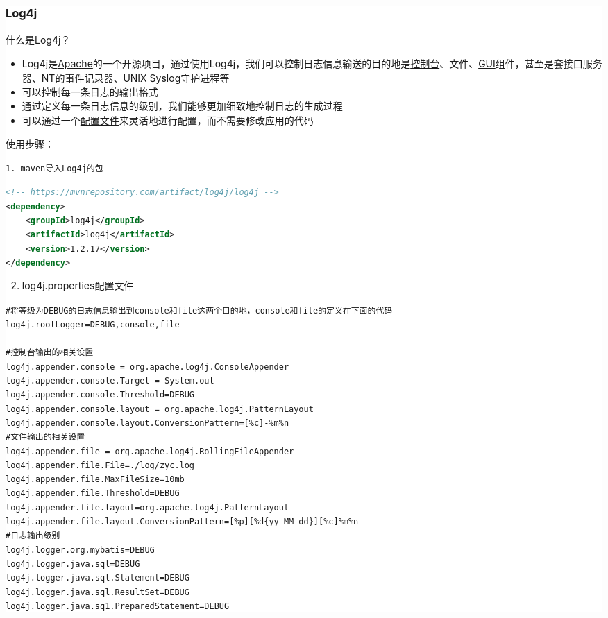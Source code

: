 

### Log4j

什么是Log4j？

* Log4j是[Apache](https://baike.baidu.com/item/Apache/8512995)的一个开源项目，通过使用Log4j，我们可以控制日志信息输送的目的地是[控制台](https://baike.baidu.com/item/控制台/2438626)、文件、[GUI](https://baike.baidu.com/item/GUI)组件，甚至是套接口服务器、[NT](https://baike.baidu.com/item/NT/3443842)的事件记录器、[UNIX](https://baike.baidu.com/item/UNIX) [Syslog](https://baike.baidu.com/item/Syslog)[守护进程](https://baike.baidu.com/item/守护进程/966835)等
* 可以控制每一条日志的输出格式
* 通过定义每一条日志信息的级别，我们能够更加细致地控制日志的生成过程
* 可以通过一个[配置文件](https://baike.baidu.com/item/配置文件/286550)来灵活地进行配置，而不需要修改应用的代码



使用步骤：

	1. maven导入Log4j的包

```xml
<!-- https://mvnrepository.com/artifact/log4j/log4j -->
<dependency>
    <groupId>log4j</groupId>
    <artifactId>log4j</artifactId>
    <version>1.2.17</version>
</dependency>

```

2. log4j.properties配置文件

```properties
#将等级为DEBUG的日志信息输出到console和file这两个目的地，console和file的定义在下面的代码
log4j.rootLogger=DEBUG,console,file

#控制台输出的相关设置
log4j.appender.console = org.apache.log4j.ConsoleAppender
log4j.appender.console.Target = System.out
log4j.appender.console.Threshold=DEBUG
log4j.appender.console.layout = org.apache.log4j.PatternLayout
log4j.appender.console.layout.ConversionPattern=[%c]-%m%n
#文件输出的相关设置
log4j.appender.file = org.apache.log4j.RollingFileAppender
log4j.appender.file.File=./log/zyc.log
log4j.appender.file.MaxFileSize=10mb
log4j.appender.file.Threshold=DEBUG
log4j.appender.file.layout=org.apache.log4j.PatternLayout
log4j.appender.file.layout.ConversionPattern=[%p][%d{yy-MM-dd}][%c]%m%n
#日志输出级别
log4j.logger.org.mybatis=DEBUG
log4j.logger.java.sql=DEBUG
log4j.logger.java.sql.Statement=DEBUG
log4j.logger.java.sql.ResultSet=DEBUG
log4j.logger.java.sq1.PreparedStatement=DEBUG

```
